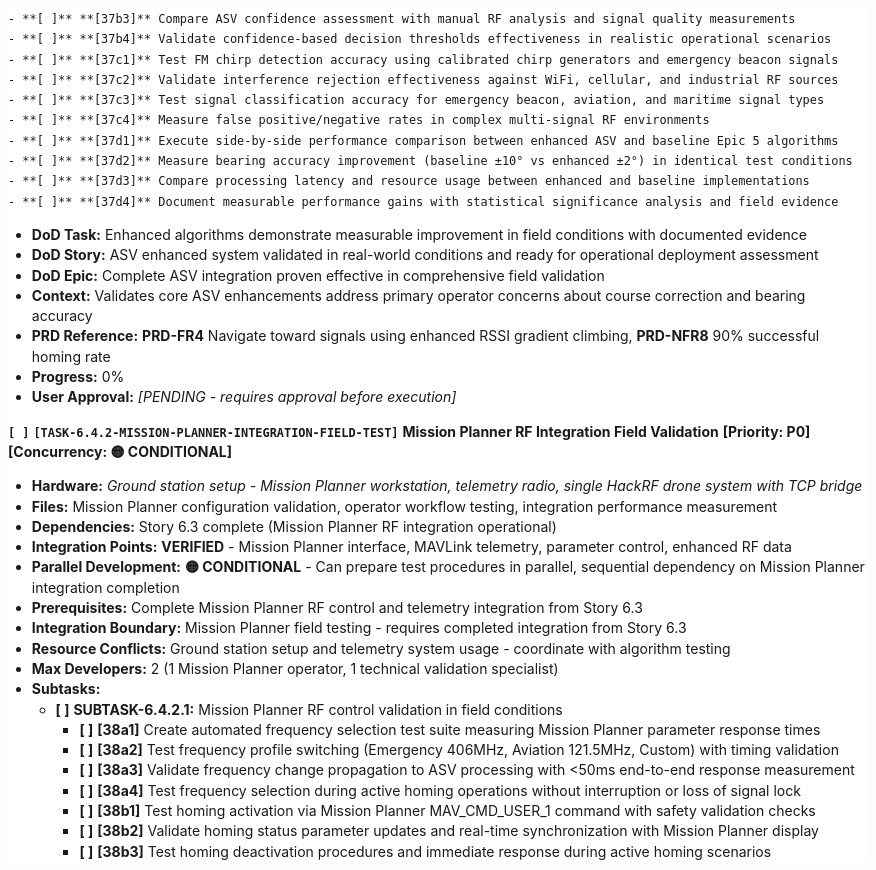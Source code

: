     - **[ ]** **[37b3]** Compare ASV confidence assessment with manual RF analysis and signal quality measurements
    - **[ ]** **[37b4]** Validate confidence-based decision thresholds effectiveness in realistic operational scenarios
    - **[ ]** **[37c1]** Test FM chirp detection accuracy using calibrated chirp generators and emergency beacon signals
    - **[ ]** **[37c2]** Validate interference rejection effectiveness against WiFi, cellular, and industrial RF sources
    - **[ ]** **[37c3]** Test signal classification accuracy for emergency beacon, aviation, and maritime signal types
    - **[ ]** **[37c4]** Measure false positive/negative rates in complex multi-signal RF environments
    - **[ ]** **[37d1]** Execute side-by-side performance comparison between enhanced ASV and baseline Epic 5 algorithms
    - **[ ]** **[37d2]** Measure bearing accuracy improvement (baseline ±10° vs enhanced ±2°) in identical test conditions
    - **[ ]** **[37d3]** Compare processing latency and resource usage between enhanced and baseline implementations
    - **[ ]** **[37d4]** Document measurable performance gains with statistical significance analysis and field evidence
- **DoD Task:** Enhanced algorithms demonstrate measurable improvement in field conditions with documented evidence
- **DoD Story:** ASV enhanced system validated in real-world conditions and ready for operational deployment assessment
- **DoD Epic:** Complete ASV integration proven effective in comprehensive field validation
- **Context:** Validates core ASV enhancements address primary operator concerns about course correction and bearing accuracy
- **PRD Reference:** **PRD-FR4** Navigate toward signals using enhanced RSSI gradient climbing, **PRD-NFR8** 90% successful homing rate
- **Progress:** 0%
- **User Approval:** *[PENDING - requires approval before execution]*

**`[ ]`** **`[TASK-6.4.2-MISSION-PLANNER-INTEGRATION-FIELD-TEST]`** **Mission Planner RF Integration Field Validation** **[Priority: P0]** **[Concurrency: 🟡 CONDITIONAL]**
- **Hardware:** *Ground station setup - Mission Planner workstation, telemetry radio, single HackRF drone system with TCP bridge*
- **Files:** Mission Planner configuration validation, operator workflow testing, integration performance measurement
- **Dependencies:** Story 6.3 complete (Mission Planner RF integration operational)
- **Integration Points:** **VERIFIED** - Mission Planner interface, MAVLink telemetry, parameter control, enhanced RF data
- **Parallel Development:** **🟡 CONDITIONAL** - Can prepare test procedures in parallel, sequential dependency on Mission Planner integration completion
- **Prerequisites:** Complete Mission Planner RF control and telemetry integration from Story 6.3
- **Integration Boundary:** Mission Planner field testing - requires completed integration from Story 6.3
- **Resource Conflicts:** Ground station setup and telemetry system usage - coordinate with algorithm testing
- **Max Developers:** 2 (1 Mission Planner operator, 1 technical validation specialist)
- **Subtasks:**
  - **[ ]** **SUBTASK-6.4.2.1:** Mission Planner RF control validation in field conditions
    - **[ ]** **[38a1]** Create automated frequency selection test suite measuring Mission Planner parameter response times
    - **[ ]** **[38a2]** Test frequency profile switching (Emergency 406MHz, Aviation 121.5MHz, Custom) with timing validation
    - **[ ]** **[38a3]** Validate frequency change propagation to ASV processing with <50ms end-to-end response measurement
    - **[ ]** **[38a4]** Test frequency selection during active homing operations without interruption or loss of signal lock
    - **[ ]** **[38b1]** Test homing activation via Mission Planner MAV_CMD_USER_1 command with safety validation checks
    - **[ ]** **[38b2]** Validate homing status parameter updates and real-time synchronization with Mission Planner display
    - **[ ]** **[38b3]** Test homing deactivation procedures and immediate response during active homing scenarios